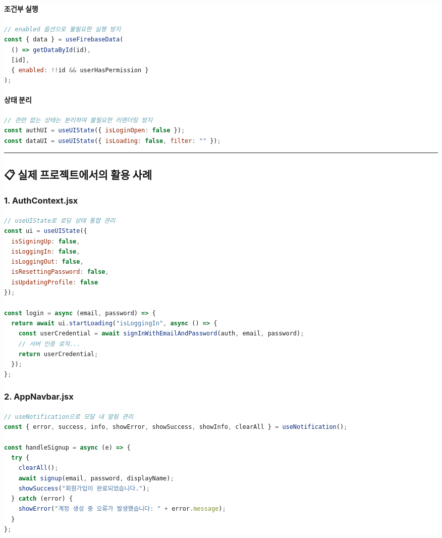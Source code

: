 #### 조건부 실행
```javascript
// enabled 옵션으로 불필요한 실행 방지
const { data } = useFirebaseData(
  () => getDataById(id),
  [id],
  { enabled: !!id && userHasPermission }
);
```

#### 상태 분리
```javascript
// 관련 없는 상태는 분리하여 불필요한 리렌더링 방지
const authUI = useUIState({ isLoginOpen: false });
const dataUI = useUIState({ isLoading: false, filter: "" });
```

---

## 📋 실제 프로젝트에서의 활용 사례

### 1. AuthContext.jsx
```javascript
// useUIState로 로딩 상태 통합 관리
const ui = useUIState({
  isSigningUp: false,
  isLoggingIn: false,
  isLoggingOut: false,
  isResettingPassword: false,
  isUpdatingProfile: false
});

const login = async (email, password) => {
  return await ui.startLoading("isLoggingIn", async () => {
    const userCredential = await signInWithEmailAndPassword(auth, email, password);
    // 서버 인증 로직...
    return userCredential;
  });
};
```

### 2. AppNavbar.jsx
```javascript
// useNotification으로 모달 내 알림 관리
const { error, success, info, showError, showSuccess, showInfo, clearAll } = useNotification();

const handleSignup = async (e) => {
  try {
    clearAll();
    await signup(email, password, displayName);
    showSuccess("회원가입이 완료되었습니다.");
  } catch (error) {
    showError("계정 생성 중 오류가 발생했습니다: " + error.message);
  }
};
```
